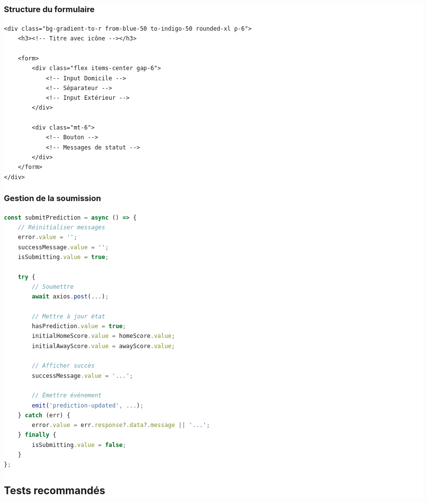 ### Structure du formulaire
```vue
<div class="bg-gradient-to-r from-blue-50 to-indigo-50 rounded-xl p-6">
    <h3><!-- Titre avec icône --></h3>

    <form>
        <div class="flex items-center gap-6">
            <!-- Input Domicile -->
            <!-- Séparateur -->
            <!-- Input Extérieur -->
        </div>

        <div class="mt-6">
            <!-- Bouton -->
            <!-- Messages de statut -->
        </div>
    </form>
</div>
```

### Gestion de la soumission
```javascript
const submitPrediction = async () => {
    // Réinitialiser messages
    error.value = '';
    successMessage.value = '';
    isSubmitting.value = true;

    try {
        // Soumettre
        await axios.post(...);

        // Mettre à jour état
        hasPrediction.value = true;
        initialHomeScore.value = homeScore.value;
        initialAwayScore.value = awayScore.value;

        // Afficher succès
        successMessage.value = '...';

        // Émettre événement
        emit('prediction-updated', ...);
    } catch (err) {
        error.value = err.response?.data?.message || '...';
    } finally {
        isSubmitting.value = false;
    }
};
```

## Tests recommandés
